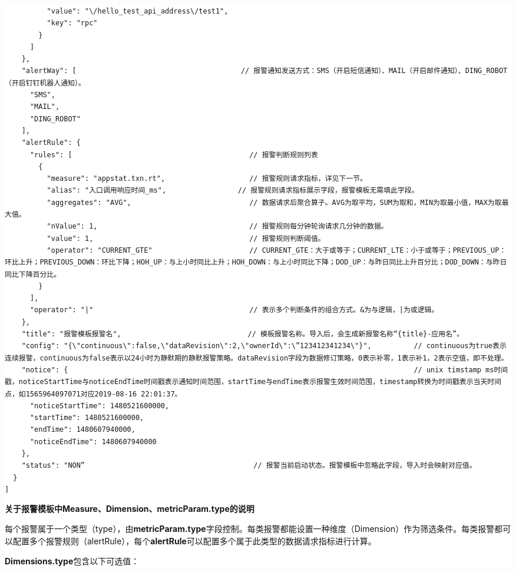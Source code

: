 ```
          "value": "\/hello_test_api_address\/test1",
          "key": "rpc"
        }
      ]
    },
    "alertWay": [                                       // 报警通知发送方式：SMS（开启短信通知）、MAIL（开启邮件通知）、DING_ROBOT（开启钉钉机器人通知）。
      "SMS",
      "MAIL",
      "DING_ROBOT"
    ],
    "alertRule": {
      "rules": [                                          // 报警判断规则列表
        {
          "measure": "appstat.txn.rt",                    // 报警规则请求指标，详见下一节。
          "alias": "入口调用响应时间_ms",                 // 报警规则请求指标展示字段，报警模板无需填此字段。
          "aggregates": "AVG",                            // 数据请求后聚合算子。AVG为取平均，SUM为取和，MIN为取最小值，MAX为取最大值。
          "nValue": 1,                                    // 报警规则每分钟轮询请求几分钟的数据。
          "value": 1,                                     // 报警规则判断阈值。
          "operator": "CURRENT_GTE"                       // CURRENT_GTE：大于或等于；CURRENT_LTE：小于或等于；PREVIOUS_UP：环比上升；PREVIOUS_DOWN：环比下降；HOH_UP：与上小时同比上升；HOH_DOWN：与上小时同比下降；DOD_UP：与昨日同比上升百分比；DOD_DOWN：与昨日同比下降百分比。
        }
      ],
      "operator": "|"                                     // 表示多个判断条件的组合方式。&为与逻辑，|为或逻辑。
    },
    "title": "报警模板报警名",                              // 模板报警名称。导入后，会生成新报警名称“{title}-应用名”。
    "config": "{\"continuous\":false,\"dataRevision\":2,\"ownerId\":\”123412341234\"}",          // continuous为true表示连续报警，continuous为false表示以24小时为静默期的静默报警策略。dataRevision字段为数据修订策略，0表示补零，1表示补1，2表示空值，即不处理。
    "notice": {                                                                                  // unix timstamp ms时间戳，noticeStartTime与noticeEndTime时间戳表示通知时间范围，startTime与endTime表示报警生效时间范围，timestamp转换为时间戳表示当天时间点，如1565964097071对应2019-08-16 22:01:37。
      "noticeStartTime": 1480521600000,
      "startTime": 1480521600000,
      "endTime": 1480607940000,
      "noticeEndTime": 1480607940000
    },
    "status": "NON”                                        // 报警当前启动状态。报警模板中忽略此字段，导入时会映射对应值。
  }
]

```

**关于报警模板中Measure、Dimension、metricParam.type的说明**

每个报警属于一个类型（type），由**metricParam.type**字段控制。每类报警都能设置一种维度（Dimension）作为筛选条件。每类报警都可以配置多个报警规则（alertRule），每个**alertRule**可以配置多个属于此类型的数据请求指标进行计算。

**Dimensions.type**包含以下可选值：
